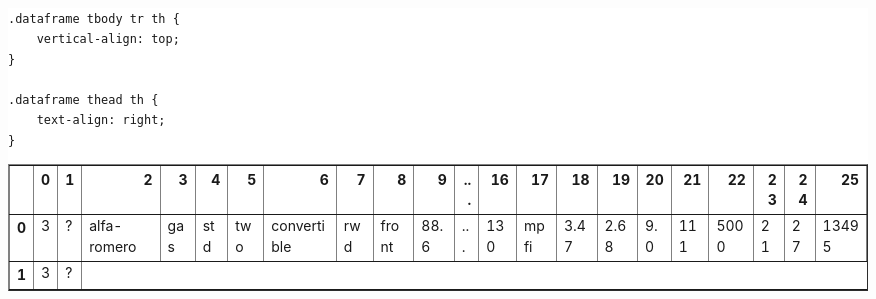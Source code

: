     .dataframe tbody tr th {
        vertical-align: top;
    }

    .dataframe thead th {
        text-align: right;
    }
</style>
<table border="1" class="dataframe">
  <thead>
    <tr style="text-align: right;">
      <th></th>
      <th>0</th>
      <th>1</th>
      <th>2</th>
      <th>3</th>
      <th>4</th>
      <th>5</th>
      <th>6</th>
      <th>7</th>
      <th>8</th>
      <th>9</th>
      <th>...</th>
      <th>16</th>
      <th>17</th>
      <th>18</th>
      <th>19</th>
      <th>20</th>
      <th>21</th>
      <th>22</th>
      <th>23</th>
      <th>24</th>
      <th>25</th>
    </tr>
  </thead>
  <tbody>
    <tr>
      <th>0</th>
      <td>3</td>
      <td>?</td>
      <td>alfa-romero</td>
      <td>gas</td>
      <td>std</td>
      <td>two</td>
      <td>convertible</td>
      <td>rwd</td>
      <td>front</td>
      <td>88.6</td>
      <td>...</td>
      <td>130</td>
      <td>mpfi</td>
      <td>3.47</td>
      <td>2.68</td>
      <td>9.0</td>
      <td>111</td>
      <td>5000</td>
      <td>21</td>
      <td>27</td>
      <td>13495</td>
    </tr>
    <tr>
      <th>1</th>
      <td>3</td>
      <td>?</td>